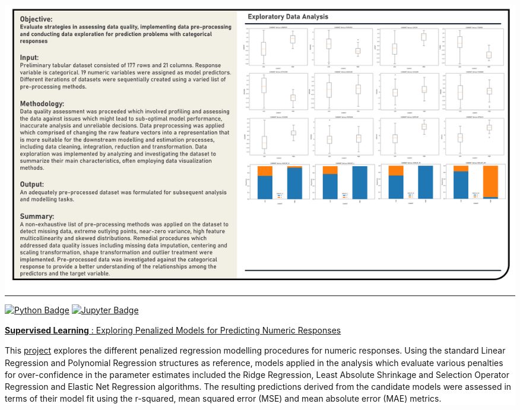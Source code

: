 <img src="images/Project41_Summary.png?raw=true"/>

---

[<img src="https://img.shields.io/badge/Python-blue?logoColor=blue&labelColor=white&style=for-the-badge" alt="Python Badge"/>](https://www.python.org/) [<img src="https://img.shields.io/badge/Jupyter-blue?logoColor=blue&labelColor=white&style=for-the-badge" alt="Jupyter Badge"/>](https://jupyter.org/)

[**Supervised Learning** : Exploring Penalized Models for Predicting Numeric Responses](https://johnpaulinepineda.github.io/Portfolio_Project_40/)

This [project](https://johnpaulinepineda.github.io/Portfolio_Project_40/) explores the different penalized regression modelling procedures for numeric responses. Using the standard Linear Regression and Polynomial Regression structures as reference, models applied in the analysis which evaluate various penalties for over-confidence in the parameter estimates included the Ridge Regression, Least Absolute Shrinkage and Selection Operator Regression and Elastic Net Regression algorithms. The resulting predictions derived from the candidate models were assessed in terms of their model fit using the r-squared, mean squared error (MSE) and mean absolute error (MAE) metrics.
